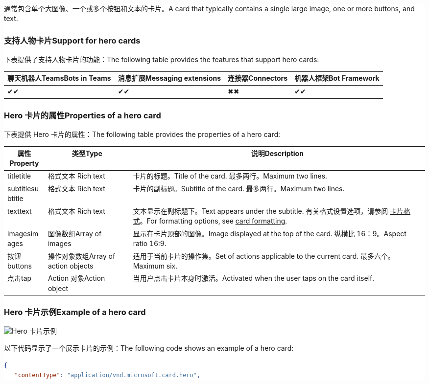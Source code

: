 <span data-ttu-id="0d37f-270">通常包含单个大图像、一个或多个按钮和文本的卡片。</span><span class="sxs-lookup"><span data-stu-id="0d37f-270">A card that typically contains a single large image, one or more buttons, and text.</span></span>

### <a name="support-for-hero-cards"></a><span data-ttu-id="0d37f-271">支持人物卡片</span><span class="sxs-lookup"><span data-stu-id="0d37f-271">Support for hero cards</span></span>

<span data-ttu-id="0d37f-272">下表提供了支持人物卡片的功能：</span><span class="sxs-lookup"><span data-stu-id="0d37f-272">The following table provides the features that support hero cards:</span></span>

| <span data-ttu-id="0d37f-273">聊天机器人Teams</span><span class="sxs-lookup"><span data-stu-id="0d37f-273">Bots in Teams</span></span> | <span data-ttu-id="0d37f-274">消息扩展</span><span class="sxs-lookup"><span data-stu-id="0d37f-274">Messaging extensions</span></span>  | <span data-ttu-id="0d37f-275">连接器</span><span class="sxs-lookup"><span data-stu-id="0d37f-275">Connectors</span></span> | <span data-ttu-id="0d37f-276">机器人框架</span><span class="sxs-lookup"><span data-stu-id="0d37f-276">Bot Framework</span></span> |
| --- | --- | --- | --- |
| <span data-ttu-id="0d37f-277">✔</span><span class="sxs-lookup"><span data-stu-id="0d37f-277">✔</span></span> | <span data-ttu-id="0d37f-278">✔</span><span class="sxs-lookup"><span data-stu-id="0d37f-278">✔</span></span> | <span data-ttu-id="0d37f-279">✖</span><span class="sxs-lookup"><span data-stu-id="0d37f-279">✖</span></span> | <span data-ttu-id="0d37f-280">✔</span><span class="sxs-lookup"><span data-stu-id="0d37f-280">✔</span></span> |

### <a name="properties-of-a-hero-card"></a><span data-ttu-id="0d37f-281">Hero 卡片的属性</span><span class="sxs-lookup"><span data-stu-id="0d37f-281">Properties of a hero card</span></span>

<span data-ttu-id="0d37f-282">下表提供 Hero 卡片的属性：</span><span class="sxs-lookup"><span data-stu-id="0d37f-282">The following table provides the properties of a hero card:</span></span>

| <span data-ttu-id="0d37f-283">属性</span><span class="sxs-lookup"><span data-stu-id="0d37f-283">Property</span></span> | <span data-ttu-id="0d37f-284">类型</span><span class="sxs-lookup"><span data-stu-id="0d37f-284">Type</span></span>  | <span data-ttu-id="0d37f-285">说明</span><span class="sxs-lookup"><span data-stu-id="0d37f-285">Description</span></span> |
| --- | --- | --- |
| <span data-ttu-id="0d37f-286">title</span><span class="sxs-lookup"><span data-stu-id="0d37f-286">title</span></span> | <span data-ttu-id="0d37f-287">格式文本 </span><span class="sxs-lookup"><span data-stu-id="0d37f-287">Rich text</span></span> | <span data-ttu-id="0d37f-288">卡片的标题。</span><span class="sxs-lookup"><span data-stu-id="0d37f-288">Title of the card.</span></span> <span data-ttu-id="0d37f-289">最多两行。</span><span class="sxs-lookup"><span data-stu-id="0d37f-289">Maximum two lines.</span></span> |
| <span data-ttu-id="0d37f-290">subtitle</span><span class="sxs-lookup"><span data-stu-id="0d37f-290">subtitle</span></span> | <span data-ttu-id="0d37f-291">格式文本 </span><span class="sxs-lookup"><span data-stu-id="0d37f-291">Rich text</span></span> | <span data-ttu-id="0d37f-292">卡片的副标题。</span><span class="sxs-lookup"><span data-stu-id="0d37f-292">Subtitle of the card.</span></span> <span data-ttu-id="0d37f-293">最多两行。</span><span class="sxs-lookup"><span data-stu-id="0d37f-293">Maximum two lines.</span></span>|
| <span data-ttu-id="0d37f-294">text</span><span class="sxs-lookup"><span data-stu-id="0d37f-294">text</span></span> | <span data-ttu-id="0d37f-295">格式文本 </span><span class="sxs-lookup"><span data-stu-id="0d37f-295">Rich text</span></span> | <span data-ttu-id="0d37f-296">文本显示在副标题下。</span><span class="sxs-lookup"><span data-stu-id="0d37f-296">Text appears under the subtitle.</span></span> <span data-ttu-id="0d37f-297">有关格式设置选项，请参阅 [卡片格式](~/task-modules-and-cards/cards/cards-format.md)。</span><span class="sxs-lookup"><span data-stu-id="0d37f-297">For formatting options, see [card formatting](~/task-modules-and-cards/cards/cards-format.md).</span></span> |
| <span data-ttu-id="0d37f-298">images</span><span class="sxs-lookup"><span data-stu-id="0d37f-298">images</span></span> | <span data-ttu-id="0d37f-299">图像数组</span><span class="sxs-lookup"><span data-stu-id="0d37f-299">Array of images</span></span> | <span data-ttu-id="0d37f-300">显示在卡片顶部的图像。</span><span class="sxs-lookup"><span data-stu-id="0d37f-300">Image displayed at the top of the card.</span></span> <span data-ttu-id="0d37f-301">纵横比 16：9。</span><span class="sxs-lookup"><span data-stu-id="0d37f-301">Aspect ratio 16:9.</span></span> |
| <span data-ttu-id="0d37f-302">按钮</span><span class="sxs-lookup"><span data-stu-id="0d37f-302">buttons</span></span> | <span data-ttu-id="0d37f-303">操作对象数组</span><span class="sxs-lookup"><span data-stu-id="0d37f-303">Array of action objects</span></span> | <span data-ttu-id="0d37f-304">适用于当前卡片的操作集。</span><span class="sxs-lookup"><span data-stu-id="0d37f-304">Set of actions applicable to the current card.</span></span> <span data-ttu-id="0d37f-305">最多六个。</span><span class="sxs-lookup"><span data-stu-id="0d37f-305">Maximum six.</span></span> |
| <span data-ttu-id="0d37f-306">点击</span><span class="sxs-lookup"><span data-stu-id="0d37f-306">tap</span></span> | <span data-ttu-id="0d37f-307">Action 对象</span><span class="sxs-lookup"><span data-stu-id="0d37f-307">Action object</span></span> | <span data-ttu-id="0d37f-308">当用户点击卡片本身时激活。</span><span class="sxs-lookup"><span data-stu-id="0d37f-308">Activated when the user taps on the card itself.</span></span> |

### <a name="example-of-a-hero-card"></a><span data-ttu-id="0d37f-309">Hero 卡片示例</span><span class="sxs-lookup"><span data-stu-id="0d37f-309">Example of a hero card</span></span>

![Hero 卡片示例](~/assets/images/cards/hero.png)

<span data-ttu-id="0d37f-311">以下代码显示了一个展示卡片的示例：</span><span class="sxs-lookup"><span data-stu-id="0d37f-311">The following code shows an example of a hero card:</span></span>

```json
{
   "contentType": "application/vnd.microsoft.card.hero",
```
